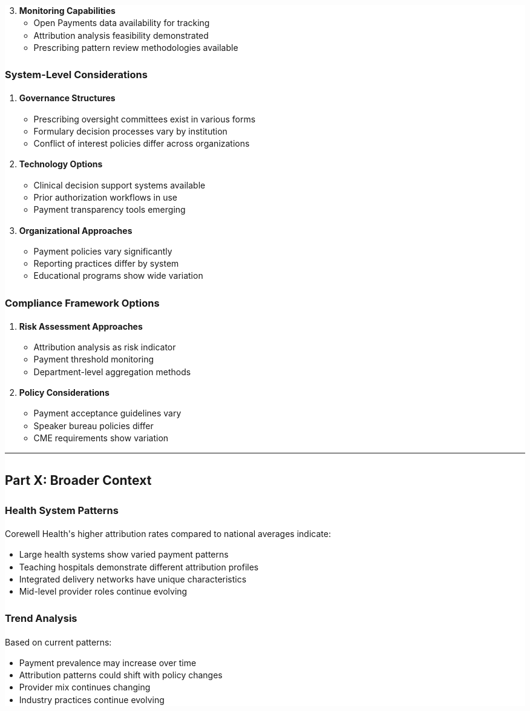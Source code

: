 3. **Monitoring Capabilities**
   - Open Payments data availability for tracking
   - Attribution analysis feasibility demonstrated
   - Prescribing pattern review methodologies available

### System-Level Considerations

1. **Governance Structures**
   - Prescribing oversight committees exist in various forms
   - Formulary decision processes vary by institution
   - Conflict of interest policies differ across organizations

2. **Technology Options**
   - Clinical decision support systems available
   - Prior authorization workflows in use
   - Payment transparency tools emerging

3. **Organizational Approaches**
   - Payment policies vary significantly
   - Reporting practices differ by system
   - Educational programs show wide variation

### Compliance Framework Options

1. **Risk Assessment Approaches**
   - Attribution analysis as risk indicator
   - Payment threshold monitoring
   - Department-level aggregation methods

2. **Policy Considerations**
   - Payment acceptance guidelines vary
   - Speaker bureau policies differ
   - CME requirements show variation

---

## Part X: Broader Context

### Health System Patterns

Corewell Health's higher attribution rates compared to national averages indicate:
- Large health systems show varied payment patterns
- Teaching hospitals demonstrate different attribution profiles
- Integrated delivery networks have unique characteristics
- Mid-level provider roles continue evolving

### Trend Analysis

Based on current patterns:
- Payment prevalence may increase over time
- Attribution patterns could shift with policy changes
- Provider mix continues changing
- Industry practices continue evolving
